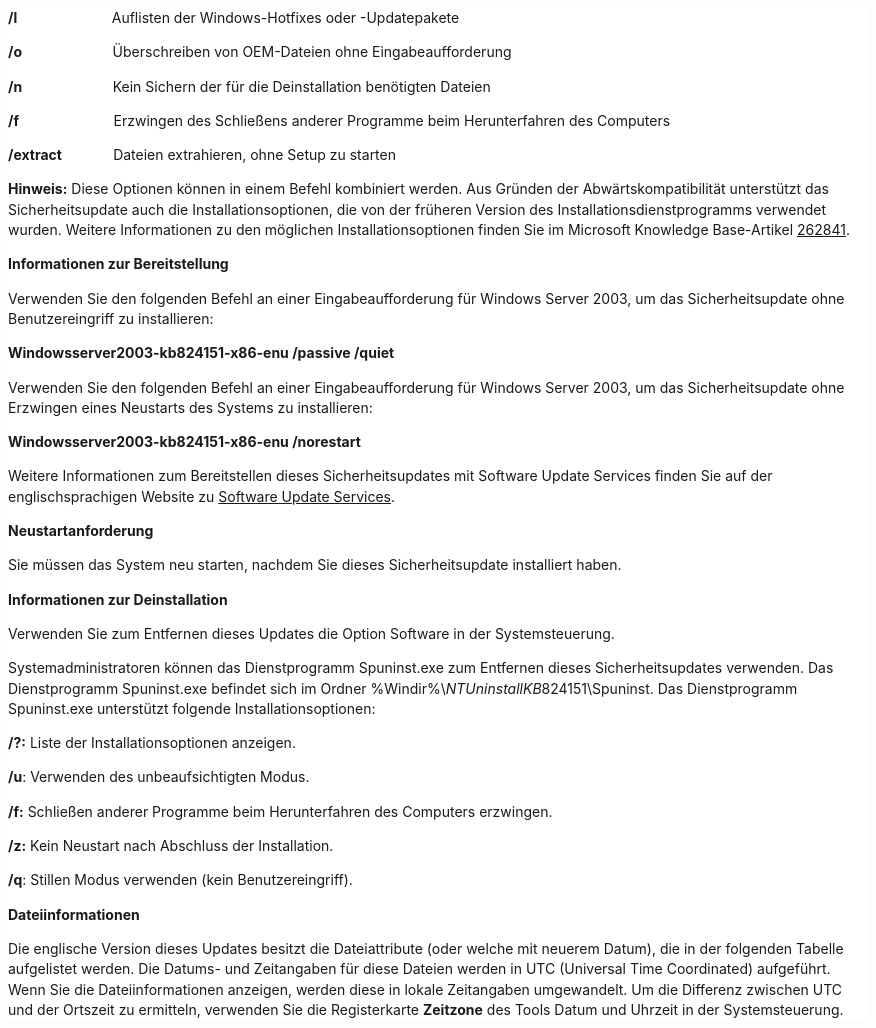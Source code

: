 **/l**                        Auflisten der Windows-Hotfixes oder -Updatepakete

**/o**                       Überschreiben von OEM-Dateien ohne Eingabeaufforderung

**/n**                       Kein Sichern der für die Deinstallation benötigten Dateien

**/f**                        Erzwingen des Schließens anderer Programme beim Herunterfahren des Computers

**/extract**             Dateien extrahieren, ohne Setup zu starten

**Hinweis:** Diese Optionen können in einem Befehl kombiniert werden. Aus Gründen der Abwärtskompatibilität unterstützt das Sicherheitsupdate auch die Installationsoptionen, die von der früheren Version des Installationsdienstprogramms verwendet wurden. Weitere Informationen zu den möglichen Installationsoptionen finden Sie im Microsoft Knowledge Base-Artikel [262841](http://support.microsoft.com/default.aspx?scid=kb;de;262841).

**Informationen zur Bereitstellung**

Verwenden Sie den folgenden Befehl an einer Eingabeaufforderung für Windows Server 2003, um das Sicherheitsupdate ohne Benutzereingriff zu installieren:

**Windowsserver2003-kb824151-x86-enu /passive /quiet**

Verwenden Sie den folgenden Befehl an einer Eingabeaufforderung für Windows Server 2003, um das Sicherheitsupdate ohne Erzwingen eines Neustarts des Systems zu installieren:

**Windowsserver2003-kb824151-x86-enu /norestart**

Weitere Informationen zum Bereitstellen dieses Sicherheitsupdates mit Software Update Services finden Sie auf der englischsprachigen Website zu [Software Update Services](http://go.microsoft.com/fwlink/?linkid=21125).

**Neustartanforderung**

Sie müssen das System neu starten, nachdem Sie dieses Sicherheitsupdate installiert haben.

**Informationen zur Deinstallation**

Verwenden Sie zum Entfernen dieses Updates die Option Software in der Systemsteuerung.

Systemadministratoren können das Dienstprogramm Spuninst.exe zum Entfernen dieses Sicherheitsupdates verwenden. Das Dienstprogramm Spuninst.exe befindet sich im Ordner %Windir%\\$NTUninstallKB824151$\\Spuninst. Das Dienstprogramm Spuninst.exe unterstützt folgende Installationsoptionen:

**/?:** Liste der Installationsoptionen anzeigen.

**/u**: Verwenden des unbeaufsichtigten Modus.

**/f:** Schließen anderer Programme beim Herunterfahren des Computers erzwingen.

**/z:** Kein Neustart nach Abschluss der Installation.

**/q**: Stillen Modus verwenden (kein Benutzereingriff).

**Dateiinformationen**

Die englische Version dieses Updates besitzt die Dateiattribute (oder welche mit neuerem Datum), die in der folgenden Tabelle aufgelistet werden. Die Datums- und Zeitangaben für diese Dateien werden in UTC (Universal Time Coordinated) aufgeführt. Wenn Sie die Dateiinformationen anzeigen, werden diese in lokale Zeitangaben umgewandelt. Um die Differenz zwischen UTC und der Ortszeit zu ermitteln, verwenden Sie die Registerkarte **Zeitzone** des Tools Datum und Uhrzeit in der Systemsteuerung.
